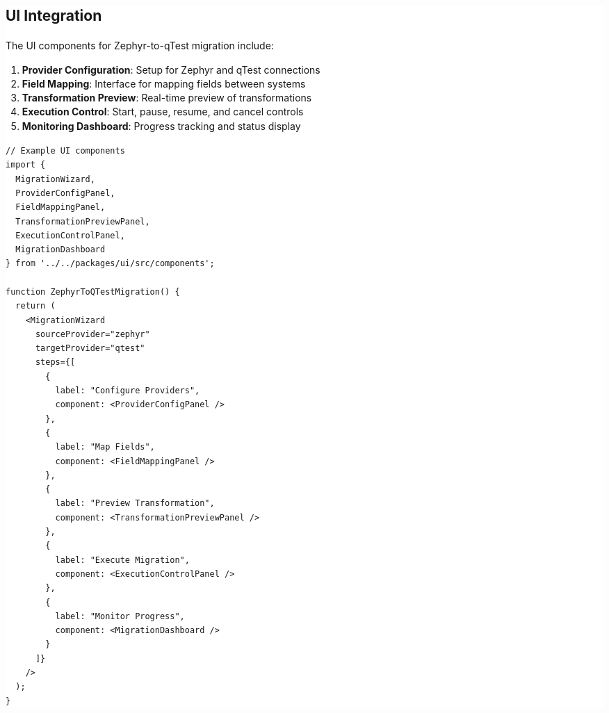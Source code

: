## UI Integration

The UI components for Zephyr-to-qTest migration include:

1. **Provider Configuration**: Setup for Zephyr and qTest connections
2. **Field Mapping**: Interface for mapping fields between systems
3. **Transformation Preview**: Real-time preview of transformations
4. **Execution Control**: Start, pause, resume, and cancel controls
5. **Monitoring Dashboard**: Progress tracking and status display

```tsx
// Example UI components
import { 
  MigrationWizard,
  ProviderConfigPanel,
  FieldMappingPanel,
  TransformationPreviewPanel,
  ExecutionControlPanel,
  MigrationDashboard
} from '../../packages/ui/src/components';

function ZephyrToQTestMigration() {
  return (
    <MigrationWizard
      sourceProvider="zephyr"
      targetProvider="qtest"
      steps={[
        {
          label: "Configure Providers",
          component: <ProviderConfigPanel />
        },
        {
          label: "Map Fields",
          component: <FieldMappingPanel />
        },
        {
          label: "Preview Transformation",
          component: <TransformationPreviewPanel />
        },
        {
          label: "Execute Migration",
          component: <ExecutionControlPanel />
        },
        {
          label: "Monitor Progress",
          component: <MigrationDashboard />
        }
      ]}
    />
  );
}
```
